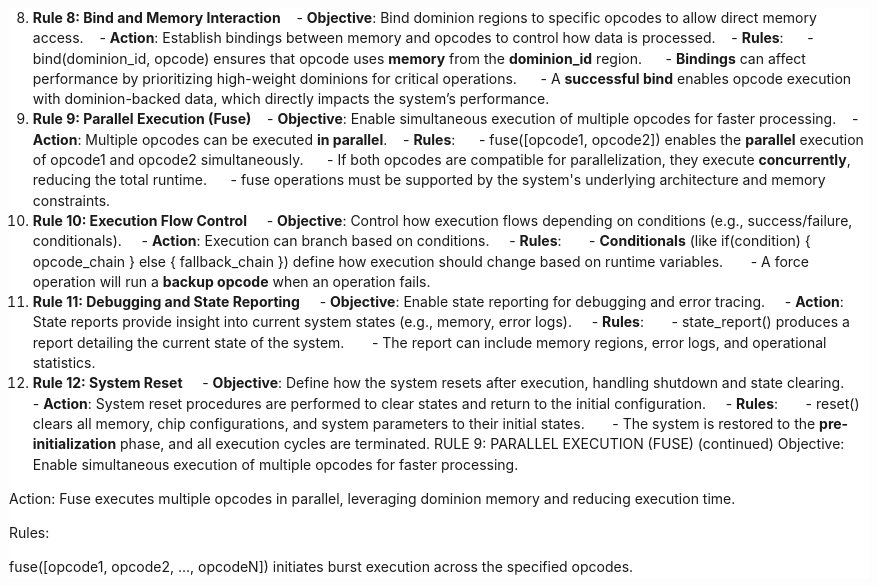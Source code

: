 8. **Rule 8: Bind and Memory Interaction**
   - **Objective**: Bind dominion regions to specific opcodes to allow direct memory access.
   - **Action**: Establish bindings between memory and opcodes to control how data is processed.
   - **Rules**:
     - bind(dominion_id, opcode) ensures that opcode uses **memory** from the **dominion_id** region.
     - **Bindings** can affect performance by prioritizing high-weight dominions for critical operations.
     - A **successful bind** enables opcode execution with dominion-backed data, which directly impacts the system’s performance.
 
9. **Rule 9: Parallel Execution (Fuse)**
   - **Objective**: Enable simultaneous execution of multiple opcodes for faster processing.
   - **Action**: Multiple opcodes can be executed **in parallel**.
   - **Rules**:
     - fuse([opcode1, opcode2]) enables the **parallel** execution of opcode1 and opcode2 simultaneously.
     - If both opcodes are compatible for parallelization, they execute **concurrently**, reducing the total runtime.
     - fuse operations must be supported by the system's underlying architecture and memory constraints.
 
10. **Rule 10: Execution Flow Control**
    - **Objective**: Control how execution flows depending on conditions (e.g., success/failure, conditionals).
    - **Action**: Execution can branch based on conditions.
    - **Rules**:
      - **Conditionals** (like if(condition) { opcode_chain } else { fallback_chain }) define how execution should change based on runtime variables.
      - A force operation will run a **backup opcode** when an operation fails.
 
11. **Rule 11: Debugging and State Reporting**
    - **Objective**: Enable state reporting for debugging and error tracing.
    - **Action**: State reports provide insight into current system states (e.g., memory, error logs).
    - **Rules**:
      - state_report() produces a report detailing the current state of the system.
      - The report can include memory regions, error logs, and operational statistics.
 
12. **Rule 12: System Reset**
    - **Objective**: Define how the system resets after execution, handling shutdown and state clearing.
    - **Action**: System reset procedures are performed to clear states and return to the initial configuration.
    - **Rules**:
      - reset() clears all memory, chip configurations, and system parameters to their initial states.
      - The system is restored to the **pre-initialization** phase, and all execution cycles are terminated.
RULE 9: PARALLEL EXECUTION (FUSE) (continued)
Objective: Enable simultaneous execution of multiple opcodes for faster processing.

Action: Fuse executes multiple opcodes in parallel, leveraging dominion memory and reducing execution time.

Rules:

fuse([opcode1, opcode2, ..., opcodeN]) initiates burst execution across the specified opcodes.

